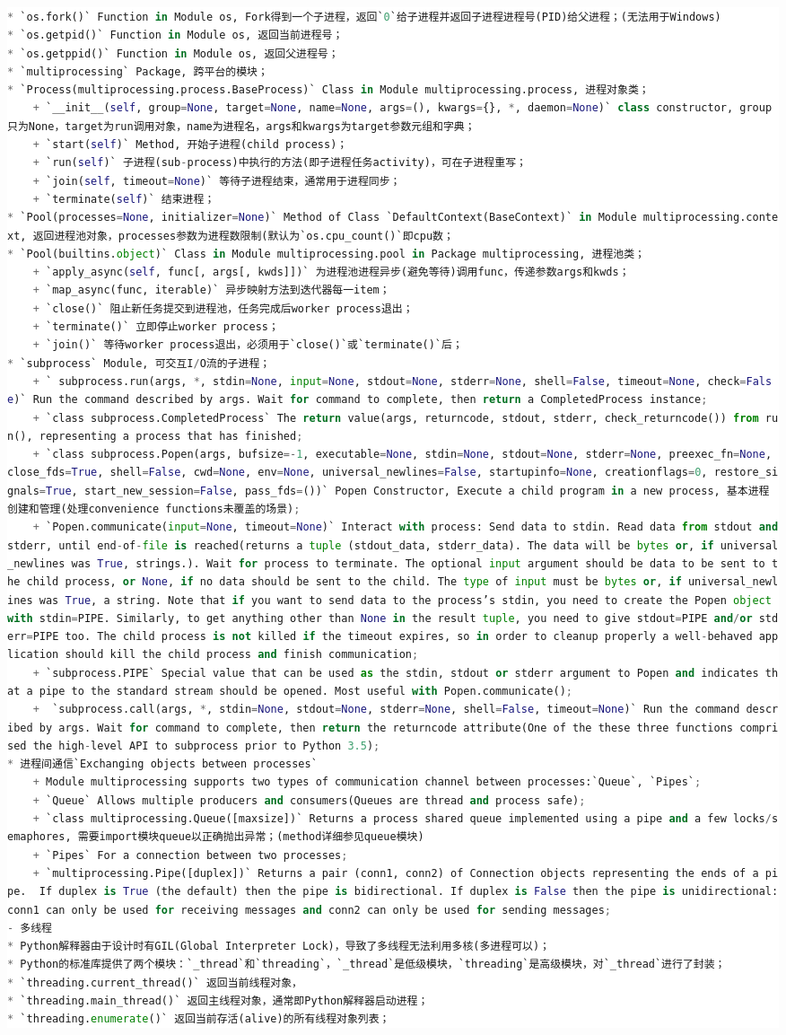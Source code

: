   ```python
  * `os.fork()` Function in Module os, Fork得到一个子进程，返回`0`给子进程并返回子进程进程号(PID)给父进程；(无法用于Windows)
  * `os.getpid()` Function in Module os, 返回当前进程号；
  * `os.getppid()` Function in Module os, 返回父进程号；
  * `multiprocessing` Package, 跨平台的模块；
  * `Process(multiprocessing.process.BaseProcess)` Class in Module multiprocessing.process, 进程对象类；
      + `__init__(self, group=None, target=None, name=None, args=(), kwargs={}, *, daemon=None)` class constructor, group只为None，target为run调用对象，name为进程名，args和kwargs为target参数元组和字典；
      + `start(self)` Method, 开始子进程(child process)；
      + `run(self)` 子进程(sub-process)中执行的方法(即子进程任务activity)，可在子进程重写；
      + `join(self, timeout=None)` 等待子进程结束，通常用于进程同步；
      + `terminate(self)` 结束进程；
  * `Pool(processes=None, initializer=None)` Method of Class `DefaultContext(BaseContext)` in Module multiprocessing.context, 返回进程池对象，processes参数为进程数限制(默认为`os.cpu_count()`即cpu数；
  * `Pool(builtins.object)` Class in Module multiprocessing.pool in Package multiprocessing, 进程池类；
      + `apply_async(self, func[, args[, kwds]])` 为进程池进程异步(避免等待)调用func，传递参数args和kwds；
      + `map_async(func, iterable)` 异步映射方法到迭代器每一item；
      + `close()` 阻止新任务提交到进程池，任务完成后worker process退出；
      + `terminate()` 立即停止worker process；
      + `join()` 等待worker process退出，必须用于`close()`或`terminate()`后；
  * `subprocess` Module, 可交互I/O流的子进程；
      + ` subprocess.run(args, *, stdin=None, input=None, stdout=None, stderr=None, shell=False, timeout=None, check=False)` Run the command described by args. Wait for command to complete, then return a CompletedProcess instance;
      + `class subprocess.CompletedProcess` The return value(args, returncode, stdout, stderr, check_returncode()) from run(), representing a process that has finished;
      + `class subprocess.Popen(args, bufsize=-1, executable=None, stdin=None, stdout=None, stderr=None, preexec_fn=None, close_fds=True, shell=False, cwd=None, env=None, universal_newlines=False, startupinfo=None, creationflags=0, restore_signals=True, start_new_session=False, pass_fds=())` Popen Constructor, Execute a child program in a new process, 基本进程创建和管理(处理convenience functions未覆盖的场景);
      + `Popen.communicate(input=None, timeout=None)` Interact with process: Send data to stdin. Read data from stdout and stderr, until end-of-file is reached(returns a tuple (stdout_data, stderr_data). The data will be bytes or, if universal_newlines was True, strings.). Wait for process to terminate. The optional input argument should be data to be sent to the child process, or None, if no data should be sent to the child. The type of input must be bytes or, if universal_newlines was True, a string. Note that if you want to send data to the process’s stdin, you need to create the Popen object with stdin=PIPE. Similarly, to get anything other than None in the result tuple, you need to give stdout=PIPE and/or stderr=PIPE too. The child process is not killed if the timeout expires, so in order to cleanup properly a well-behaved application should kill the child process and finish communication;
      + `subprocess.PIPE` Special value that can be used as the stdin, stdout or stderr argument to Popen and indicates that a pipe to the standard stream should be opened. Most useful with Popen.communicate();
      +  `subprocess.call(args, *, stdin=None, stdout=None, stderr=None, shell=False, timeout=None)` Run the command described by args. Wait for command to complete, then return the returncode attribute(One of the these three functions comprised the high-level API to subprocess prior to Python 3.5);
  * 进程间通信`Exchanging objects between processes`
      + Module multiprocessing supports two types of communication channel between processes:`Queue`, `Pipes`;
      + `Queue` Allows multiple producers and consumers(Queues are thread and process safe);
      + `class multiprocessing.Queue([maxsize])` Returns a process shared queue implemented using a pipe and a few locks/semaphores, 需要import模块queue以正确抛出异常；(method详细参见queue模块)
      + `Pipes` For a connection between two processes;
      + `multiprocessing.Pipe([duplex])` Returns a pair (conn1, conn2) of Connection objects representing the ends of a pipe.  If duplex is True (the default) then the pipe is bidirectional. If duplex is False then the pipe is unidirectional: conn1 can only be used for receiving messages and conn2 can only be used for sending messages;
- 多线程
  * Python解释器由于设计时有GIL(Global Interpreter Lock)，导致了多线程无法利用多核(多进程可以)；
  * Python的标准库提供了两个模块：`_thread`和`threading`，`_thread`是低级模块，`threading`是高级模块，对`_thread`进行了封装；
  * `threading.current_thread()` 返回当前线程对象，
  * `threading.main_thread()` 返回主线程对象，通常即Python解释器启动进程；
  * `threading.enumerate()` 返回当前存活(alive)的所有线程对象列表；
  ```